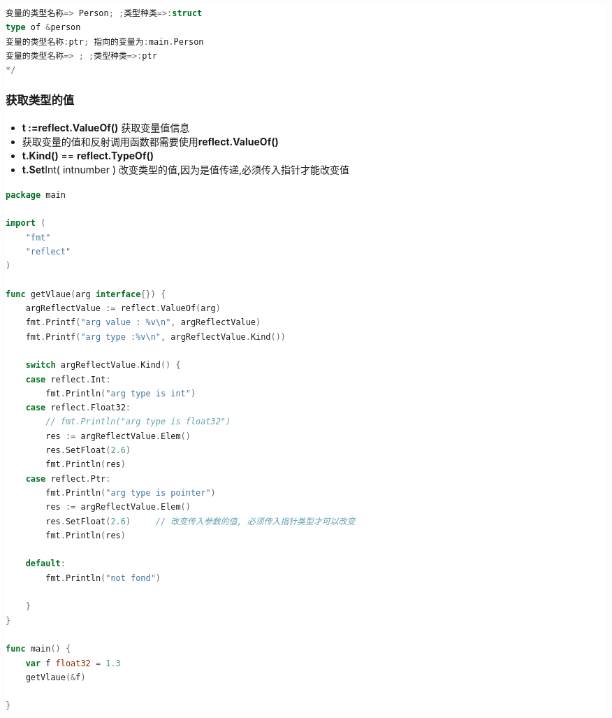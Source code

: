 ```go
变量的类型名称=> Person; ;类型种类=>:struct
type of &person
变量的类型名称:ptr; 指向的变量为:main.Person
变量的类型名称=> ; ;类型种类=>:ptr
*/
```



### 获取类型的值

- **t :=reflect.ValueOf()**  获取变量值信息
- 获取变量的值和反射调用函数都需要使用**reflect.ValueOf()**
- **t.Kind()** == **reflect.TypeOf()**
- **t.Set**Int( intnumber )  改变类型的值,因为是值传递,必须传入指针才能改变值

```go
package main 

import (
	"fmt"
	"reflect"
)

func getVlaue(arg interface{}) {
	argReflectValue := reflect.ValueOf(arg)
	fmt.Printf("arg value : %v\n", argReflectValue)
	fmt.Printf("arg type :%v\n", argReflectValue.Kind())

	switch argReflectValue.Kind() {
	case reflect.Int:
		fmt.Println("arg type is int")
	case reflect.Float32:
		// fmt.Println("arg type is float32")
		res := argReflectValue.Elem()
		res.SetFloat(2.6)
		fmt.Println(res)
	case reflect.Ptr:
		fmt.Println("arg type is pointer")
		res := argReflectValue.Elem()
		res.SetFloat(2.6)     // 改变传入参数的值, 必须传入指针类型才可以改变
		fmt.Println(res)

	default:
		fmt.Println("not fond")

	}
}

func main() {
	var f float32 = 1.3
	getVlaue(&f)

}


```
